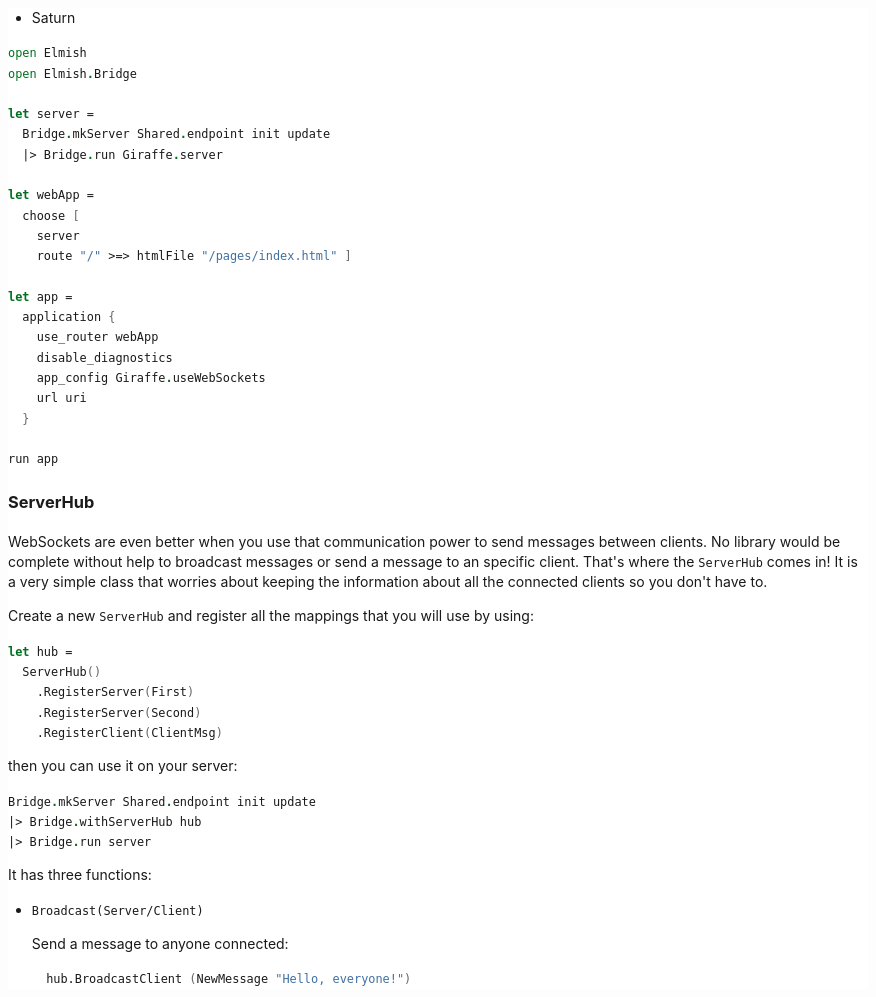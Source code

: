 - Saturn

```fsharp
open Elmish
open Elmish.Bridge

let server =
  Bridge.mkServer Shared.endpoint init update
  |> Bridge.run Giraffe.server

let webApp =
  choose [
    server
    route "/" >=> htmlFile "/pages/index.html" ]

let app =
  application {
    use_router webApp
    disable_diagnostics
    app_config Giraffe.useWebSockets
    url uri
  }

run app
```

### ServerHub

WebSockets are even better when you use that communication power to send messages between clients. No library would be complete without help to broadcast messages or send a message to an specific client. That's where the `ServerHub` comes in! It is a very simple class that worries about keeping the information about all the connected clients so you don't have to.

Create a new `ServerHub` and register all the mappings that you will use by using:

```fsharp
let hub =
  ServerHub()
    .RegisterServer(First)
    .RegisterServer(Second)
    .RegisterClient(ClientMsg)

```

then you can use it on your server:

```fsharp
Bridge.mkServer Shared.endpoint init update
|> Bridge.withServerHub hub
|> Bridge.run server
```

It has three functions:
* `Broadcast(Server/Client)`

    Send a message to anyone connected:
    ```fsharp
      hub.BroadcastClient (NewMessage "Hello, everyone!")
    ```
